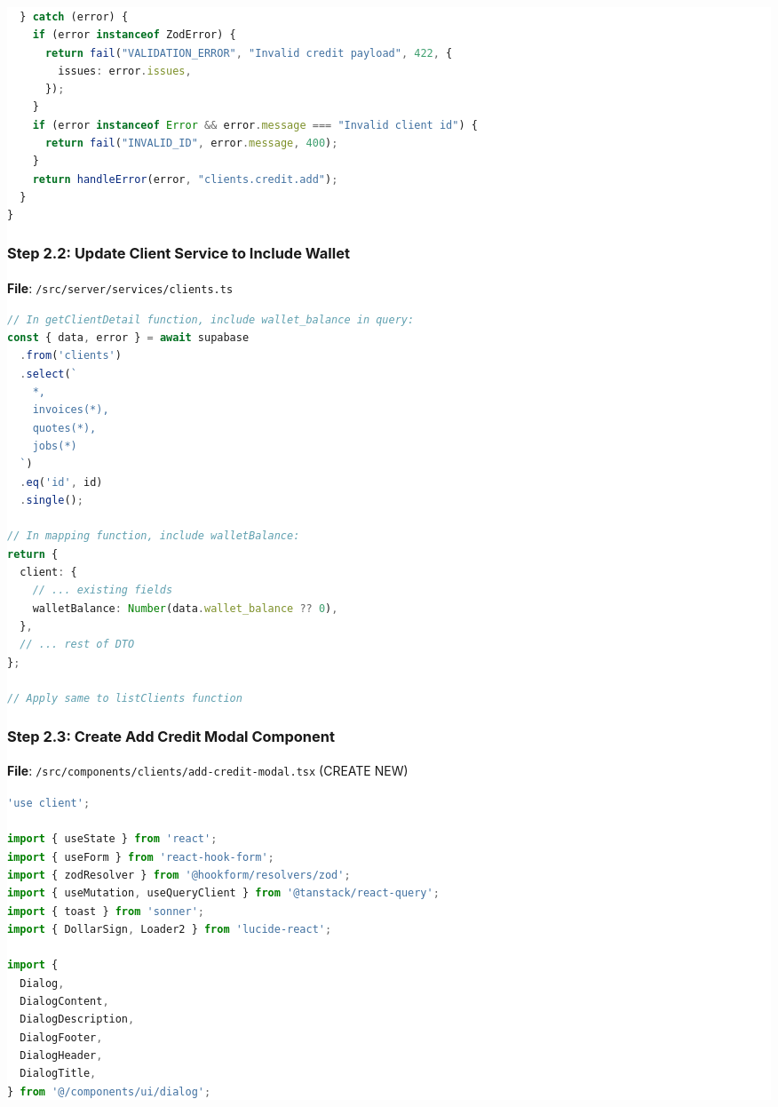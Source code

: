 ```typescript
  } catch (error) {
    if (error instanceof ZodError) {
      return fail("VALIDATION_ERROR", "Invalid credit payload", 422, {
        issues: error.issues,
      });
    }
    if (error instanceof Error && error.message === "Invalid client id") {
      return fail("INVALID_ID", error.message, 400);
    }
    return handleError(error, "clients.credit.add");
  }
}
```

### Step 2.2: Update Client Service to Include Wallet

**File**: `/src/server/services/clients.ts`

```typescript
// In getClientDetail function, include wallet_balance in query:
const { data, error } = await supabase
  .from('clients')
  .select(`
    *,
    invoices(*),
    quotes(*),
    jobs(*)
  `)
  .eq('id', id)
  .single();

// In mapping function, include walletBalance:
return {
  client: {
    // ... existing fields
    walletBalance: Number(data.wallet_balance ?? 0),
  },
  // ... rest of DTO
};

// Apply same to listClients function
```

### Step 2.3: Create Add Credit Modal Component

**File**: `/src/components/clients/add-credit-modal.tsx` (CREATE NEW)

```typescript
'use client';

import { useState } from 'react';
import { useForm } from 'react-hook-form';
import { zodResolver } from '@hookform/resolvers/zod';
import { useMutation, useQueryClient } from '@tanstack/react-query';
import { toast } from 'sonner';
import { DollarSign, Loader2 } from 'lucide-react';

import {
  Dialog,
  DialogContent,
  DialogDescription,
  DialogFooter,
  DialogHeader,
  DialogTitle,
} from '@/components/ui/dialog';
```